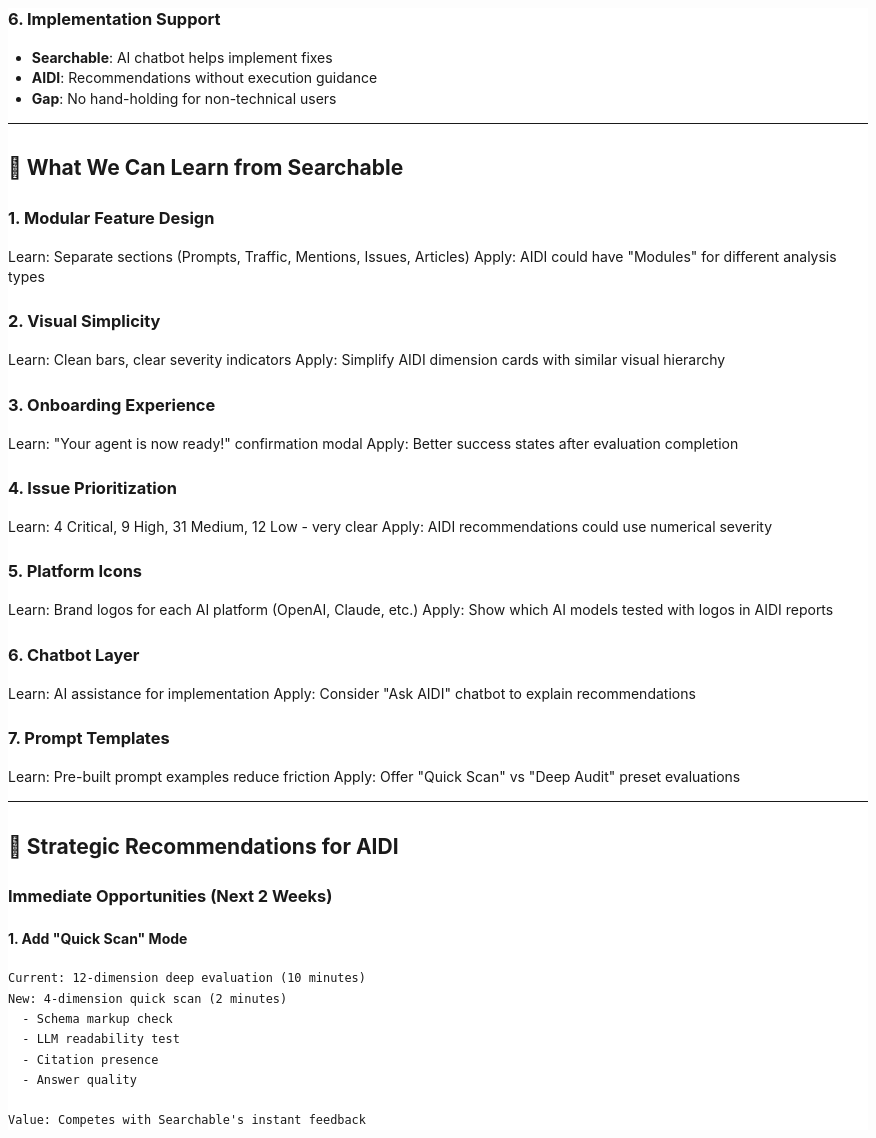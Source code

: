 ### 6. **Implementation Support**
- **Searchable**: AI chatbot helps implement fixes
- **AIDI**: Recommendations without execution guidance
- **Gap**: No hand-holding for non-technical users

---

## 🎨 What We Can Learn from Searchable

### 1. **Modular Feature Design**
Learn: Separate sections (Prompts, Traffic, Mentions, Issues, Articles)
Apply: AIDI could have "Modules" for different analysis types

### 2. **Visual Simplicity**
Learn: Clean bars, clear severity indicators
Apply: Simplify AIDI dimension cards with similar visual hierarchy

### 3. **Onboarding Experience**
Learn: "Your agent is now ready!" confirmation modal
Apply: Better success states after evaluation completion

### 4. **Issue Prioritization**
Learn: 4 Critical, 9 High, 31 Medium, 12 Low - very clear
Apply: AIDI recommendations could use numerical severity

### 5. **Platform Icons**
Learn: Brand logos for each AI platform (OpenAI, Claude, etc.)
Apply: Show which AI models tested with logos in AIDI reports

### 6. **Chatbot Layer**
Learn: AI assistance for implementation
Apply: Consider "Ask AIDI" chatbot to explain recommendations

### 7. **Prompt Templates**
Learn: Pre-built prompt examples reduce friction
Apply: Offer "Quick Scan" vs "Deep Audit" preset evaluations

---

## 🚀 Strategic Recommendations for AIDI

### Immediate Opportunities (Next 2 Weeks)

#### 1. **Add "Quick Scan" Mode**
```
Current: 12-dimension deep evaluation (10 minutes)
New: 4-dimension quick scan (2 minutes)
  - Schema markup check
  - LLM readability test
  - Citation presence
  - Answer quality

Value: Competes with Searchable's instant feedback
```
